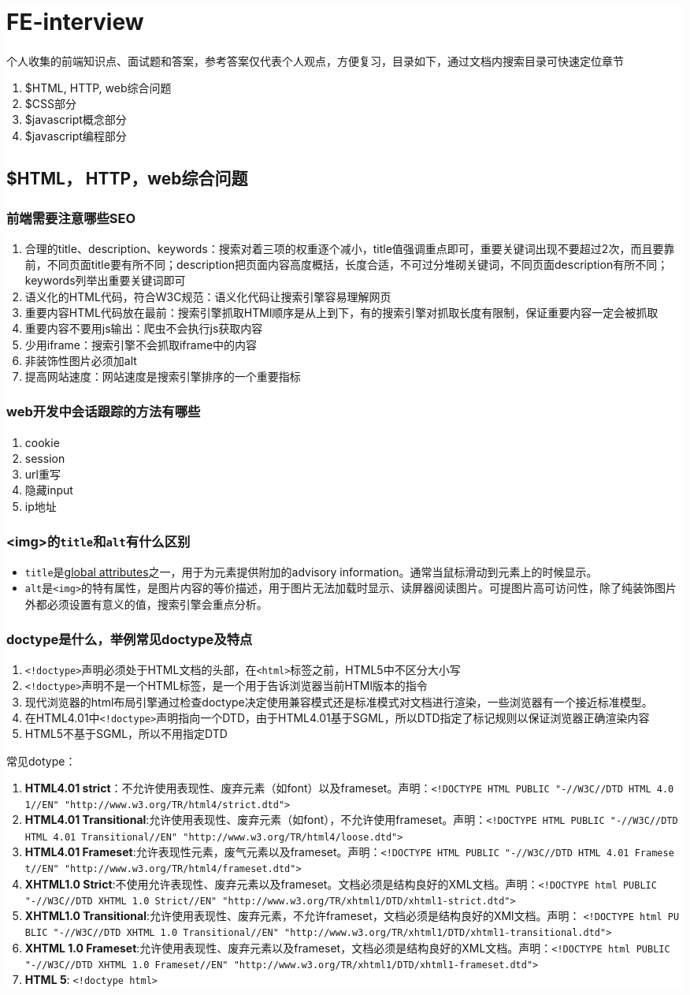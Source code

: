 # FE-interview

个人收集的前端知识点、面试题和答案，参考答案仅代表个人观点，方便复习，目录如下，通过文档内搜索目录可快速定位章节  

1. $HTML, HTTP, web综合问题  
2. $CSS部分  
3. $javascript概念部分
4. $javascript编程部分

## $HTML， HTTP，web综合问题

### 前端需要注意哪些SEO

1. 合理的title、description、keywords：搜索对着三项的权重逐个减小，title值强调重点即可，重要关键词出现不要超过2次，而且要靠前，不同页面title要有所不同；description把页面内容高度概括，长度合适，不可过分堆砌关键词，不同页面description有所不同；keywords列举出重要关键词即可
2. 语义化的HTML代码，符合W3C规范：语义化代码让搜索引擎容易理解网页
3. 重要内容HTML代码放在最前：搜索引擎抓取HTMl顺序是从上到下，有的搜索引擎对抓取长度有限制，保证重要内容一定会被抓取
4. 重要内容不要用js输出：爬虫不会执行js获取内容
5. 少用iframe：搜索引擎不会抓取iframe中的内容
6. 非装饰性图片必须加alt
7. 提高网站速度：网站速度是搜索引擎排序的一个重要指标

### web开发中会话跟踪的方法有哪些

1. cookie
2. session
3. url重写
4. 隐藏input
5. ip地址

### &lt;img>的``title``和``alt``有什么区别

- ``title``是[global attributes](http://www.w3.org/TR/html-markup/global-attributes.html#common.attrs.core)之一，用于为元素提供附加的advisory information。通常当鼠标滑动到元素上的时候显示。
- ``alt``是``<img>``的特有属性，是图片内容的等价描述，用于图片无法加载时显示、读屏器阅读图片。可提图片高可访问性，除了纯装饰图片外都必须设置有意义的值，搜索引擎会重点分析。

### doctype是什么，举例常见doctype及特点

1. ``<!doctype>``声明必须处于HTML文档的头部，在``<html>``标签之前，HTML5中不区分大小写
2. ``<!doctype>``声明不是一个HTML标签，是一个用于告诉浏览器当前HTMl版本的指令
3. 现代浏览器的html布局引擎通过检查doctype决定使用兼容模式还是标准模式对文档进行渲染，一些浏览器有一个接近标准模型。
3. 在HTML4.01中``<!doctype>``声明指向一个DTD，由于HTML4.01基于SGML，所以DTD指定了标记规则以保证浏览器正确渲染内容
4. HTML5不基于SGML，所以不用指定DTD

常见dotype：  

1. **HTML4.01 strict**：不允许使用表现性、废弃元素（如font）以及frameset。声明：``<!DOCTYPE HTML PUBLIC "-//W3C//DTD HTML 4.01//EN" "http://www.w3.org/TR/html4/strict.dtd">``
2. **HTML4.01 Transitional**:允许使用表现性、废弃元素（如font），不允许使用frameset。声明：``<!DOCTYPE HTML PUBLIC "-//W3C//DTD HTML 4.01 Transitional//EN" "http://www.w3.org/TR/html4/loose.dtd">``
3. **HTML4.01 Frameset**:允许表现性元素，废气元素以及frameset。声明：``<!DOCTYPE HTML PUBLIC "-//W3C//DTD HTML 4.01 Frameset//EN" "http://www.w3.org/TR/html4/frameset.dtd">``
4. **XHTML1.0 Strict**:不使用允许表现性、废弃元素以及frameset。文档必须是结构良好的XML文档。声明：``<!DOCTYPE html PUBLIC "-//W3C//DTD XHTML 1.0 Strict//EN" "http://www.w3.org/TR/xhtml1/DTD/xhtml1-strict.dtd">``
5. **XHTML1.0 Transitional**:允许使用表现性、废弃元素，不允许frameset，文档必须是结构良好的XMl文档。声明： ``<!DOCTYPE html PUBLIC "-//W3C//DTD XHTML 1.0 Transitional//EN" "http://www.w3.org/TR/xhtml1/DTD/xhtml1-transitional.dtd">``
6. **XHTML 1.0 Frameset**:允许使用表现性、废弃元素以及frameset，文档必须是结构良好的XML文档。声明：``<!DOCTYPE html PUBLIC "-//W3C//DTD XHTML 1.0 Frameset//EN" "http://www.w3.org/TR/xhtml1/DTD/xhtml1-frameset.dtd">``
7. **HTML 5**: ``<!doctype html>``
